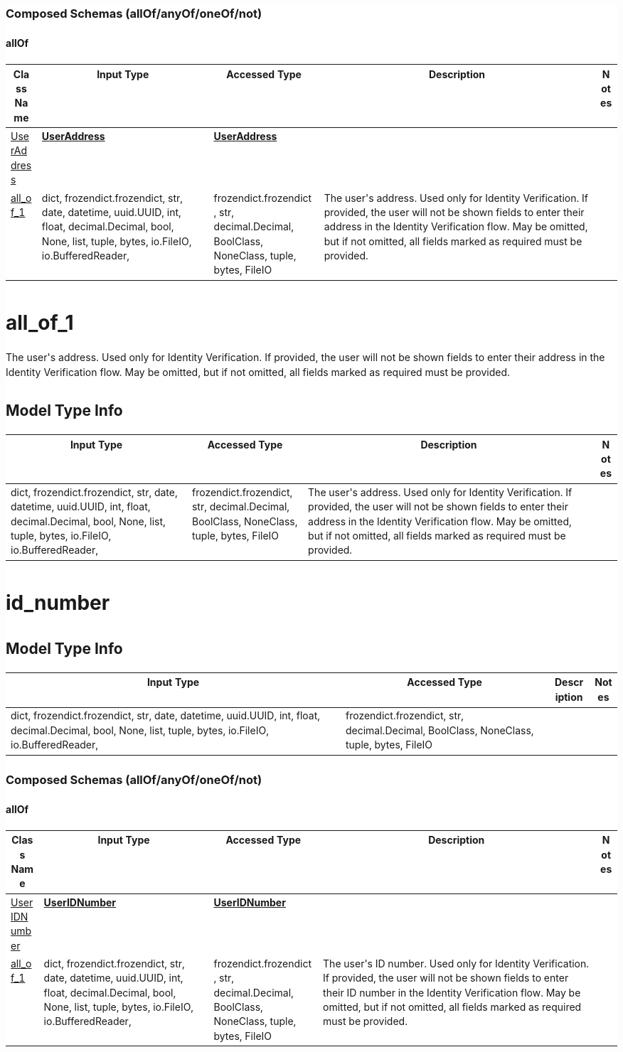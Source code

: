 ### Composed Schemas (allOf/anyOf/oneOf/not)
#### allOf
Class Name | Input Type | Accessed Type | Description | Notes
------------- | ------------- | ------------- | ------------- | -------------
[UserAddress](UserAddress.md) | [**UserAddress**](UserAddress.md) | [**UserAddress**](UserAddress.md) |  | 
[all_of_1](#all_of_1) | dict, frozendict.frozendict, str, date, datetime, uuid.UUID, int, float, decimal.Decimal, bool, None, list, tuple, bytes, io.FileIO, io.BufferedReader,  | frozendict.frozendict, str, decimal.Decimal, BoolClass, NoneClass, tuple, bytes, FileIO | The user&#x27;s address. Used only for Identity Verification. If provided, the user will not be shown fields to enter their address in the Identity Verification flow. May be omitted, but if not omitted, all fields marked as required must be provided. | 

# all_of_1

The user's address. Used only for Identity Verification. If provided, the user will not be shown fields to enter their address in the Identity Verification flow. May be omitted, but if not omitted, all fields marked as required must be provided.

## Model Type Info
Input Type | Accessed Type | Description | Notes
------------ | ------------- | ------------- | -------------
dict, frozendict.frozendict, str, date, datetime, uuid.UUID, int, float, decimal.Decimal, bool, None, list, tuple, bytes, io.FileIO, io.BufferedReader,  | frozendict.frozendict, str, decimal.Decimal, BoolClass, NoneClass, tuple, bytes, FileIO | The user&#x27;s address. Used only for Identity Verification. If provided, the user will not be shown fields to enter their address in the Identity Verification flow. May be omitted, but if not omitted, all fields marked as required must be provided. | 

# id_number

## Model Type Info
Input Type | Accessed Type | Description | Notes
------------ | ------------- | ------------- | -------------
dict, frozendict.frozendict, str, date, datetime, uuid.UUID, int, float, decimal.Decimal, bool, None, list, tuple, bytes, io.FileIO, io.BufferedReader,  | frozendict.frozendict, str, decimal.Decimal, BoolClass, NoneClass, tuple, bytes, FileIO |  | 

### Composed Schemas (allOf/anyOf/oneOf/not)
#### allOf
Class Name | Input Type | Accessed Type | Description | Notes
------------- | ------------- | ------------- | ------------- | -------------
[UserIDNumber](UserIDNumber.md) | [**UserIDNumber**](UserIDNumber.md) | [**UserIDNumber**](UserIDNumber.md) |  | 
[all_of_1](#all_of_1) | dict, frozendict.frozendict, str, date, datetime, uuid.UUID, int, float, decimal.Decimal, bool, None, list, tuple, bytes, io.FileIO, io.BufferedReader,  | frozendict.frozendict, str, decimal.Decimal, BoolClass, NoneClass, tuple, bytes, FileIO | The user&#x27;s ID number. Used only for Identity Verification. If provided, the user will not be shown fields to enter their ID number in the Identity Verification flow. May be omitted, but if not omitted, all fields marked as required must be provided. | 
